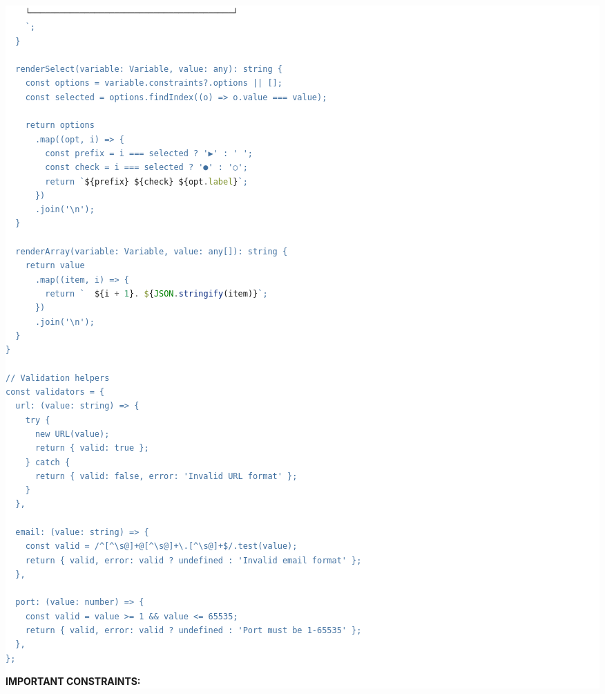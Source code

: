```typescript
    └─────────────────────────────────────────┘
    `;
  }

  renderSelect(variable: Variable, value: any): string {
    const options = variable.constraints?.options || [];
    const selected = options.findIndex((o) => o.value === value);

    return options
      .map((opt, i) => {
        const prefix = i === selected ? '▶' : ' ';
        const check = i === selected ? '●' : '○';
        return `${prefix} ${check} ${opt.label}`;
      })
      .join('\n');
  }

  renderArray(variable: Variable, value: any[]): string {
    return value
      .map((item, i) => {
        return `  ${i + 1}. ${JSON.stringify(item)}`;
      })
      .join('\n');
  }
}

// Validation helpers
const validators = {
  url: (value: string) => {
    try {
      new URL(value);
      return { valid: true };
    } catch {
      return { valid: false, error: 'Invalid URL format' };
    }
  },

  email: (value: string) => {
    const valid = /^[^\s@]+@[^\s@]+\.[^\s@]+$/.test(value);
    return { valid, error: valid ? undefined : 'Invalid email format' };
  },

  port: (value: number) => {
    const valid = value >= 1 && value <= 65535;
    return { valid, error: valid ? undefined : 'Port must be 1-65535' };
  },
};
```

**IMPORTANT CONSTRAINTS:**
